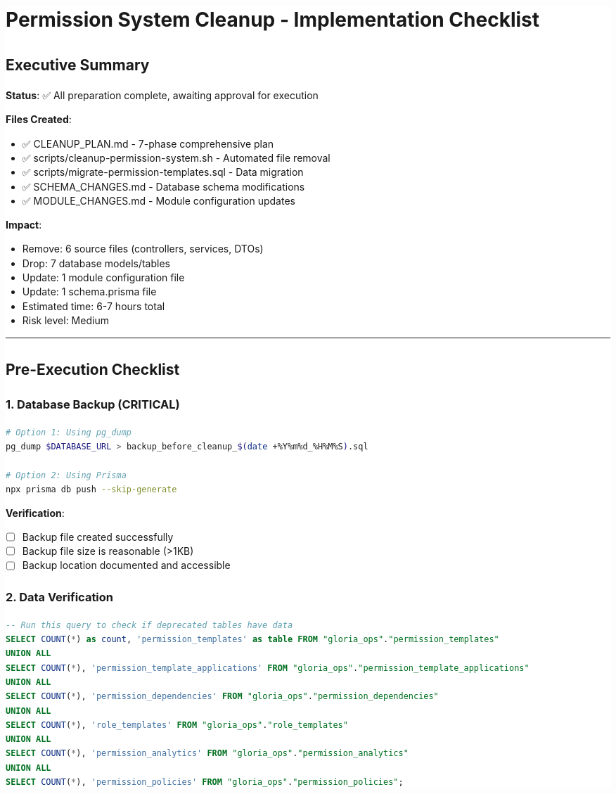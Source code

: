 # Permission System Cleanup - Implementation Checklist

## Executive Summary

**Status**: ✅ All preparation complete, awaiting approval for execution

**Files Created**:
- ✅ CLEANUP_PLAN.md - 7-phase comprehensive plan
- ✅ scripts/cleanup-permission-system.sh - Automated file removal
- ✅ scripts/migrate-permission-templates.sql - Data migration
- ✅ SCHEMA_CHANGES.md - Database schema modifications
- ✅ MODULE_CHANGES.md - Module configuration updates

**Impact**:
- Remove: 6 source files (controllers, services, DTOs)
- Drop: 7 database models/tables
- Update: 1 module configuration file
- Update: 1 schema.prisma file
- Estimated time: 6-7 hours total
- Risk level: Medium

---

## Pre-Execution Checklist

### 1. Database Backup (CRITICAL)
```bash
# Option 1: Using pg_dump
pg_dump $DATABASE_URL > backup_before_cleanup_$(date +%Y%m%d_%H%M%S).sql

# Option 2: Using Prisma
npx prisma db push --skip-generate
```

**Verification**:
- [ ] Backup file created successfully
- [ ] Backup file size is reasonable (>1KB)
- [ ] Backup location documented and accessible

### 2. Data Verification
```sql
-- Run this query to check if deprecated tables have data
SELECT COUNT(*) as count, 'permission_templates' as table FROM "gloria_ops"."permission_templates"
UNION ALL
SELECT COUNT(*), 'permission_template_applications' FROM "gloria_ops"."permission_template_applications"
UNION ALL
SELECT COUNT(*), 'permission_dependencies' FROM "gloria_ops"."permission_dependencies"
UNION ALL
SELECT COUNT(*), 'role_templates' FROM "gloria_ops"."role_templates"
UNION ALL
SELECT COUNT(*), 'permission_analytics' FROM "gloria_ops"."permission_analytics"
UNION ALL
SELECT COUNT(*), 'permission_policies' FROM "gloria_ops"."permission_policies";
```
